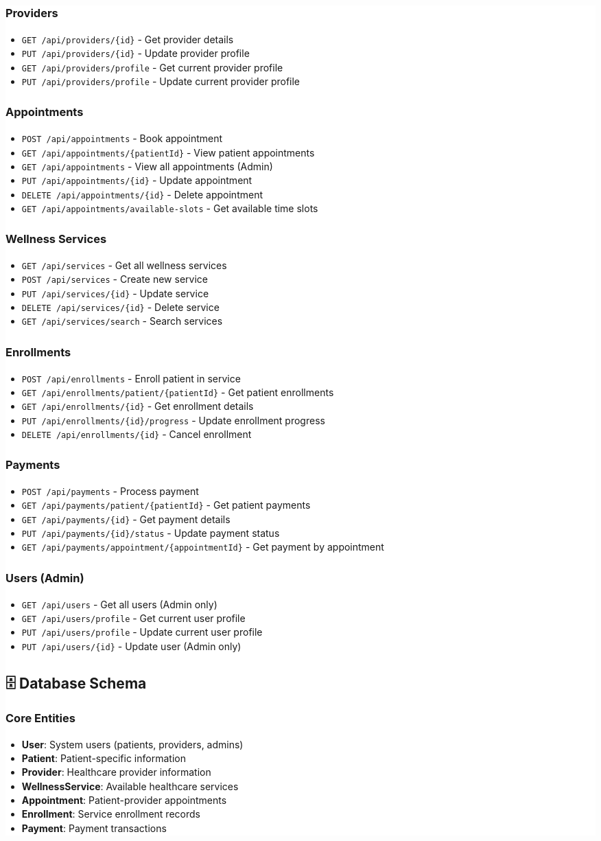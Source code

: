 ### Providers
- `GET /api/providers/{id}` - Get provider details
- `PUT /api/providers/{id}` - Update provider profile
- `GET /api/providers/profile` - Get current provider profile
- `PUT /api/providers/profile` - Update current provider profile

### Appointments
- `POST /api/appointments` - Book appointment
- `GET /api/appointments/{patientId}` - View patient appointments
- `GET /api/appointments` - View all appointments (Admin)
- `PUT /api/appointments/{id}` - Update appointment
- `DELETE /api/appointments/{id}` - Delete appointment
- `GET /api/appointments/available-slots` - Get available time slots

### Wellness Services
- `GET /api/services` - Get all wellness services
- `POST /api/services` - Create new service
- `PUT /api/services/{id}` - Update service
- `DELETE /api/services/{id}` - Delete service
- `GET /api/services/search` - Search services

### Enrollments
- `POST /api/enrollments` - Enroll patient in service
- `GET /api/enrollments/patient/{patientId}` - Get patient enrollments
- `GET /api/enrollments/{id}` - Get enrollment details
- `PUT /api/enrollments/{id}/progress` - Update enrollment progress
- `DELETE /api/enrollments/{id}` - Cancel enrollment

### Payments
- `POST /api/payments` - Process payment
- `GET /api/payments/patient/{patientId}` - Get patient payments
- `GET /api/payments/{id}` - Get payment details
- `PUT /api/payments/{id}/status` - Update payment status
- `GET /api/payments/appointment/{appointmentId}` - Get payment by appointment

### Users (Admin)
- `GET /api/users` - Get all users (Admin only)
- `GET /api/users/profile` - Get current user profile
- `PUT /api/users/profile` - Update current user profile
- `PUT /api/users/{id}` - Update user (Admin only)

## 🗄️ Database Schema

### Core Entities
- **User**: System users (patients, providers, admins)
- **Patient**: Patient-specific information
- **Provider**: Healthcare provider information
- **WellnessService**: Available healthcare services
- **Appointment**: Patient-provider appointments
- **Enrollment**: Service enrollment records
- **Payment**: Payment transactions
